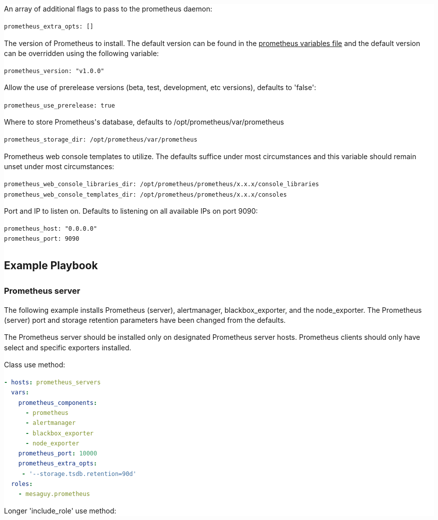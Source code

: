 An array of additional flags to pass to the prometheus daemon:

    prometheus_extra_opts: []

The version of Prometheus to install. The default version can be found in the [prometheus variables file](../vars/software/prometheus.yml) and the default version can be overridden using the following variable:

    prometheus_version: "v1.0.0"

Allow the use of prerelease versions (beta, test, development, etc versions), defaults to 'false':

    prometheus_use_prerelease: true

Where to store Prometheus's database, defaults to /opt/prometheus/var/prometheus

    prometheus_storage_dir: /opt/prometheus/var/prometheus

Prometheus web console templates to utilize. The defaults suffice under most circumstances and this variable should remain unset under most circumstances:

    prometheus_web_console_libraries_dir: /opt/prometheus/prometheus/x.x.x/console_libraries
    prometheus_web_console_templates_dir: /opt/prometheus/prometheus/x.x.x/consoles

Port and IP to listen on. Defaults to listening on all available IPs on port 9090:

    prometheus_host: "0.0.0.0"
    prometheus_port: 9090

## Example Playbook

### Prometheus server
The following example installs Prometheus (server), alertmanager, blackbox_exporter, and the node_exporter. The Prometheus (server) port and storage retention parameters have been changed from the defaults.

The Prometheus server should be installed only on designated Prometheus server hosts. Prometheus clients should only have select and specific exporters installed.

Class use method:

``` yaml
- hosts: prometheus_servers
  vars:
    prometheus_components:
      - prometheus
      - alertmanager
      - blackbox_exporter
      - node_exporter
    prometheus_port: 10000
    prometheus_extra_opts:
     - '--storage.tsdb.retention=90d'
  roles:
    - mesaguy.prometheus
```

Longer 'include_role' use method:
